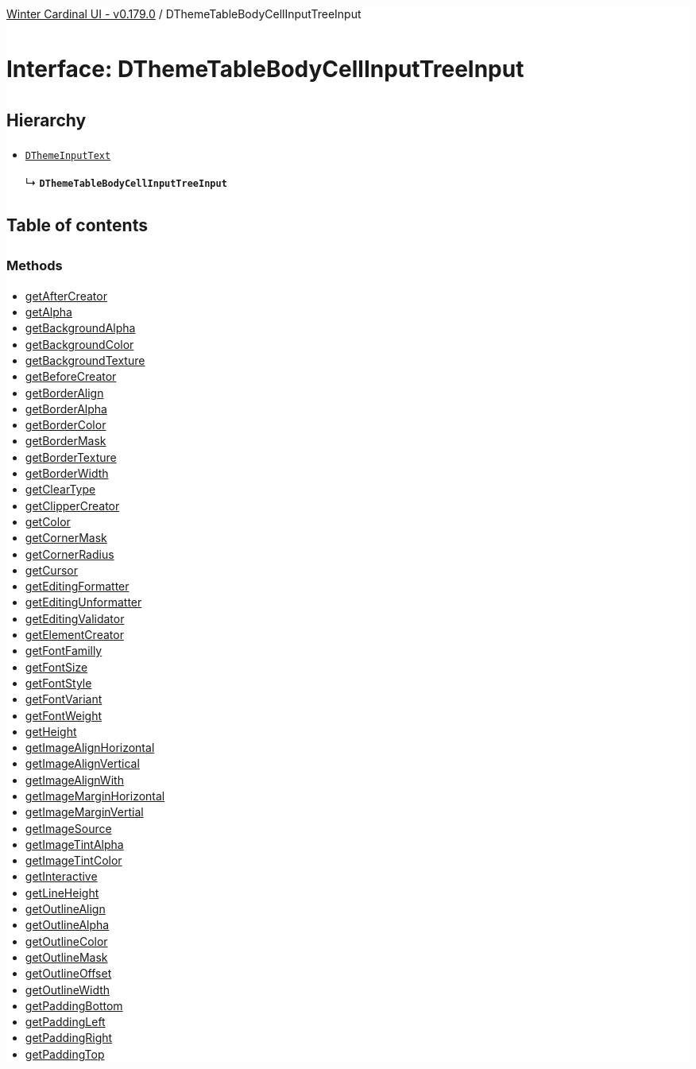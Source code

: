 [Winter Cardinal UI - v0.179.0](../index.md) / DThemeTableBodyCellInputTreeInput

# Interface: DThemeTableBodyCellInputTreeInput

## Hierarchy

- [`DThemeInputText`](DThemeInputText.md)

  ↳ **`DThemeTableBodyCellInputTreeInput`**

## Table of contents

### Methods

- [getAfterCreator](DThemeTableBodyCellInputTreeInput.md#getaftercreator)
- [getAlpha](DThemeTableBodyCellInputTreeInput.md#getalpha)
- [getBackgroundAlpha](DThemeTableBodyCellInputTreeInput.md#getbackgroundalpha)
- [getBackgroundColor](DThemeTableBodyCellInputTreeInput.md#getbackgroundcolor)
- [getBackgroundTexture](DThemeTableBodyCellInputTreeInput.md#getbackgroundtexture)
- [getBeforeCreator](DThemeTableBodyCellInputTreeInput.md#getbeforecreator)
- [getBorderAlign](DThemeTableBodyCellInputTreeInput.md#getborderalign)
- [getBorderAlpha](DThemeTableBodyCellInputTreeInput.md#getborderalpha)
- [getBorderColor](DThemeTableBodyCellInputTreeInput.md#getbordercolor)
- [getBorderMask](DThemeTableBodyCellInputTreeInput.md#getbordermask)
- [getBorderTexture](DThemeTableBodyCellInputTreeInput.md#getbordertexture)
- [getBorderWidth](DThemeTableBodyCellInputTreeInput.md#getborderwidth)
- [getClearType](DThemeTableBodyCellInputTreeInput.md#getcleartype)
- [getClipperCreator](DThemeTableBodyCellInputTreeInput.md#getclippercreator)
- [getColor](DThemeTableBodyCellInputTreeInput.md#getcolor)
- [getCornerMask](DThemeTableBodyCellInputTreeInput.md#getcornermask)
- [getCornerRadius](DThemeTableBodyCellInputTreeInput.md#getcornerradius)
- [getCursor](DThemeTableBodyCellInputTreeInput.md#getcursor)
- [getEditingFormatter](DThemeTableBodyCellInputTreeInput.md#geteditingformatter)
- [getEditingUnformatter](DThemeTableBodyCellInputTreeInput.md#geteditingunformatter)
- [getEditingValidator](DThemeTableBodyCellInputTreeInput.md#geteditingvalidator)
- [getElementCreator](DThemeTableBodyCellInputTreeInput.md#getelementcreator)
- [getFontFamilly](DThemeTableBodyCellInputTreeInput.md#getfontfamilly)
- [getFontSize](DThemeTableBodyCellInputTreeInput.md#getfontsize)
- [getFontStyle](DThemeTableBodyCellInputTreeInput.md#getfontstyle)
- [getFontVariant](DThemeTableBodyCellInputTreeInput.md#getfontvariant)
- [getFontWeight](DThemeTableBodyCellInputTreeInput.md#getfontweight)
- [getHeight](DThemeTableBodyCellInputTreeInput.md#getheight)
- [getImageAlignHorizontal](DThemeTableBodyCellInputTreeInput.md#getimagealignhorizontal)
- [getImageAlignVertical](DThemeTableBodyCellInputTreeInput.md#getimagealignvertical)
- [getImageAlignWith](DThemeTableBodyCellInputTreeInput.md#getimagealignwith)
- [getImageMarginHorizontal](DThemeTableBodyCellInputTreeInput.md#getimagemarginhorizontal)
- [getImageMarginVertial](DThemeTableBodyCellInputTreeInput.md#getimagemarginvertial)
- [getImageSource](DThemeTableBodyCellInputTreeInput.md#getimagesource)
- [getImageTintAlpha](DThemeTableBodyCellInputTreeInput.md#getimagetintalpha)
- [getImageTintColor](DThemeTableBodyCellInputTreeInput.md#getimagetintcolor)
- [getInteractive](DThemeTableBodyCellInputTreeInput.md#getinteractive)
- [getLineHeight](DThemeTableBodyCellInputTreeInput.md#getlineheight)
- [getOutlineAlign](DThemeTableBodyCellInputTreeInput.md#getoutlinealign)
- [getOutlineAlpha](DThemeTableBodyCellInputTreeInput.md#getoutlinealpha)
- [getOutlineColor](DThemeTableBodyCellInputTreeInput.md#getoutlinecolor)
- [getOutlineMask](DThemeTableBodyCellInputTreeInput.md#getoutlinemask)
- [getOutlineOffset](DThemeTableBodyCellInputTreeInput.md#getoutlineoffset)
- [getOutlineWidth](DThemeTableBodyCellInputTreeInput.md#getoutlinewidth)
- [getPaddingBottom](DThemeTableBodyCellInputTreeInput.md#getpaddingbottom)
- [getPaddingLeft](DThemeTableBodyCellInputTreeInput.md#getpaddingleft)
- [getPaddingRight](DThemeTableBodyCellInputTreeInput.md#getpaddingright)
- [getPaddingTop](DThemeTableBodyCellInputTreeInput.md#getpaddingtop)